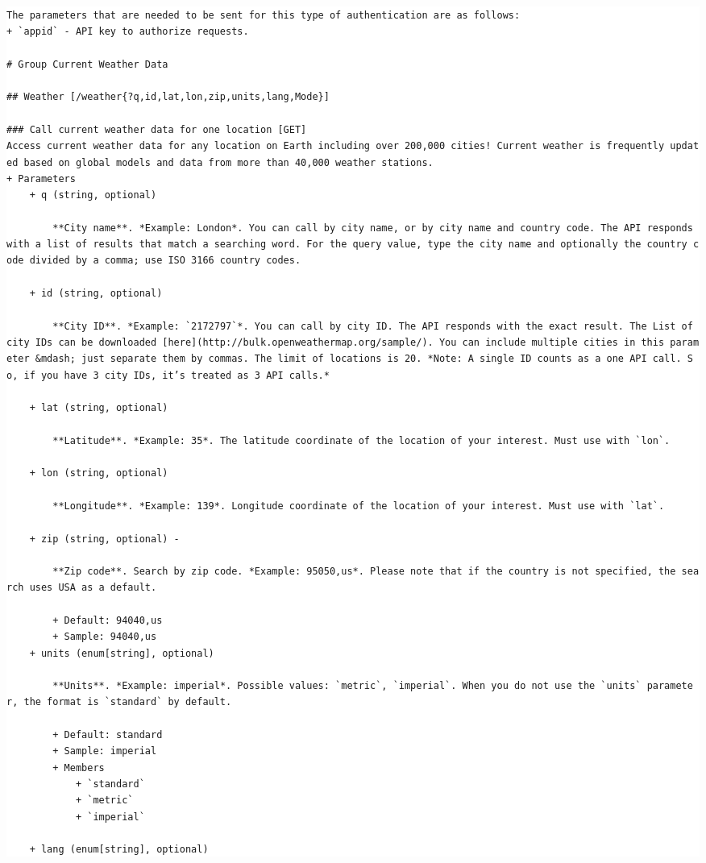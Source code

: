     The parameters that are needed to be sent for this type of authentication are as follows:
    + `appid` - API key to authorize requests.

    # Group Current Weather Data

    ## Weather [/weather{?q,id,lat,lon,zip,units,lang,Mode}]

    ### Call current weather data for one location [GET]
    Access current weather data for any location on Earth including over 200,000 cities! Current weather is frequently updated based on global models and data from more than 40,000 weather stations.
    + Parameters
        + q (string, optional)

            **City name**. *Example: London*. You can call by city name, or by city name and country code. The API responds with a list of results that match a searching word. For the query value, type the city name and optionally the country code divided by a comma; use ISO 3166 country codes.

        + id (string, optional)

            **City ID**. *Example: `2172797`*. You can call by city ID. The API responds with the exact result. The List of city IDs can be downloaded [here](http://bulk.openweathermap.org/sample/). You can include multiple cities in this parameter &mdash; just separate them by commas. The limit of locations is 20. *Note: A single ID counts as a one API call. So, if you have 3 city IDs, it’s treated as 3 API calls.*

        + lat (string, optional)

            **Latitude**. *Example: 35*. The latitude coordinate of the location of your interest. Must use with `lon`.

        + lon (string, optional)

            **Longitude**. *Example: 139*. Longitude coordinate of the location of your interest. Must use with `lat`.

        + zip (string, optional) -

            **Zip code**. Search by zip code. *Example: 95050,us*. Please note that if the country is not specified, the search uses USA as a default.

            + Default: 94040,us
            + Sample: 94040,us
        + units (enum[string], optional)

            **Units**. *Example: imperial*. Possible values: `metric`, `imperial`. When you do not use the `units` parameter, the format is `standard` by default.

            + Default: standard
            + Sample: imperial
            + Members
                + `standard`
                + `metric`
                + `imperial`

        + lang (enum[string], optional)
